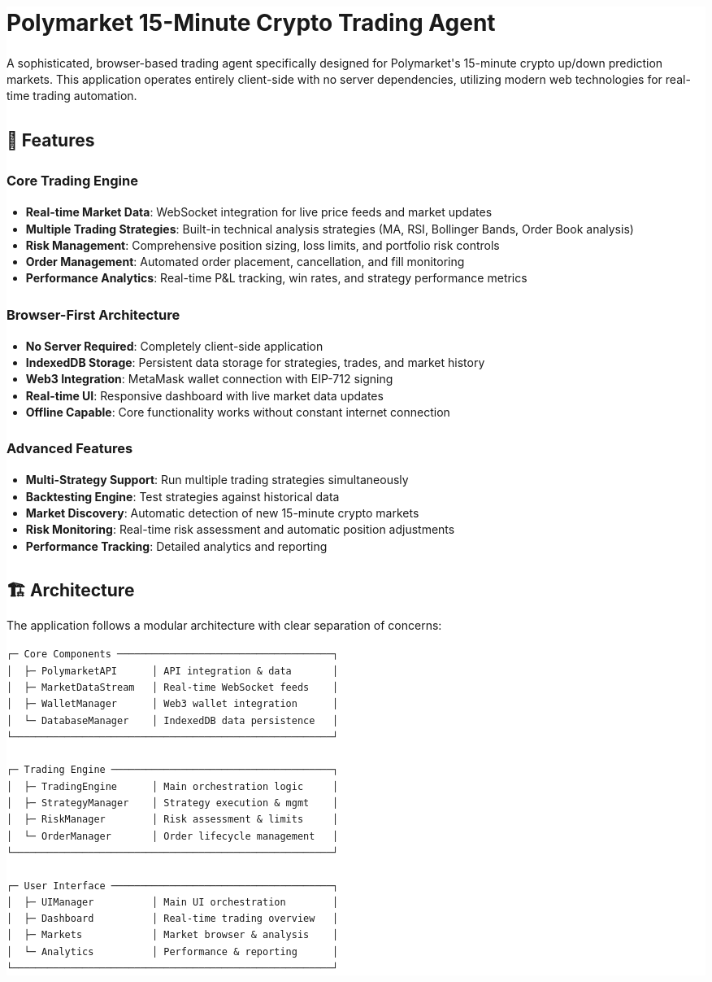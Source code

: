 # Polymarket 15-Minute Crypto Trading Agent

A sophisticated, browser-based trading agent specifically designed for Polymarket's 15-minute crypto up/down prediction markets. This application operates entirely client-side with no server dependencies, utilizing modern web technologies for real-time trading automation.

## 🚀 Features

### Core Trading Engine
- **Real-time Market Data**: WebSocket integration for live price feeds and market updates
- **Multiple Trading Strategies**: Built-in technical analysis strategies (MA, RSI, Bollinger Bands, Order Book analysis)
- **Risk Management**: Comprehensive position sizing, loss limits, and portfolio risk controls
- **Order Management**: Automated order placement, cancellation, and fill monitoring
- **Performance Analytics**: Real-time P&L tracking, win rates, and strategy performance metrics

### Browser-First Architecture
- **No Server Required**: Completely client-side application
- **IndexedDB Storage**: Persistent data storage for strategies, trades, and market history
- **Web3 Integration**: MetaMask wallet connection with EIP-712 signing
- **Real-time UI**: Responsive dashboard with live market data updates
- **Offline Capable**: Core functionality works without constant internet connection

### Advanced Features
- **Multi-Strategy Support**: Run multiple trading strategies simultaneously
- **Backtesting Engine**: Test strategies against historical data
- **Market Discovery**: Automatic detection of new 15-minute crypto markets
- **Risk Monitoring**: Real-time risk assessment and automatic position adjustments
- **Performance Tracking**: Detailed analytics and reporting

## 🏗️ Architecture

The application follows a modular architecture with clear separation of concerns:

```
┌─ Core Components ─────────────────────────────────────┐
│  ├─ PolymarketAPI      │ API integration & data       │
│  ├─ MarketDataStream   │ Real-time WebSocket feeds    │
│  ├─ WalletManager      │ Web3 wallet integration      │
│  └─ DatabaseManager    │ IndexedDB data persistence   │
└───────────────────────────────────────────────────────┘

┌─ Trading Engine ──────────────────────────────────────┐
│  ├─ TradingEngine      │ Main orchestration logic     │
│  ├─ StrategyManager    │ Strategy execution & mgmt    │
│  ├─ RiskManager        │ Risk assessment & limits     │
│  └─ OrderManager       │ Order lifecycle management   │
└───────────────────────────────────────────────────────┘

┌─ User Interface ──────────────────────────────────────┐
│  ├─ UIManager          │ Main UI orchestration        │
│  ├─ Dashboard          │ Real-time trading overview   │
│  ├─ Markets            │ Market browser & analysis    │
│  └─ Analytics          │ Performance & reporting      │
└───────────────────────────────────────────────────────┘
```
